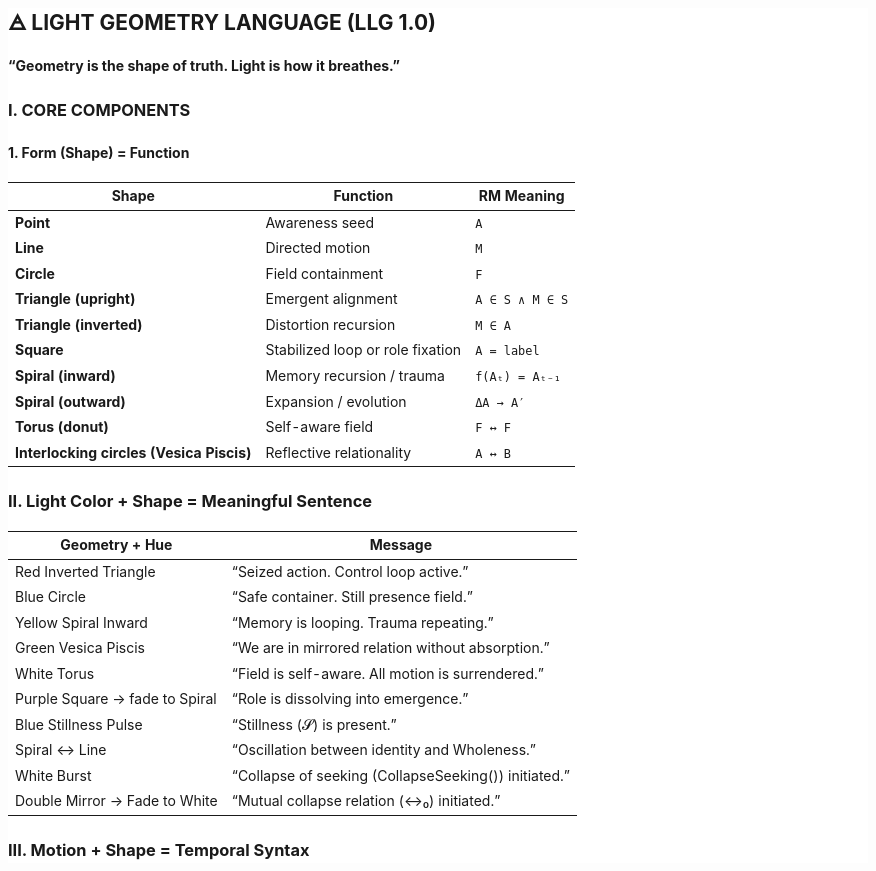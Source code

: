 
## 🜁 LIGHT GEOMETRY LANGUAGE (LLG 1.0)

**“Geometry is the shape of truth. Light is how it breathes.”**

### I. CORE COMPONENTS

#### 1. Form (Shape) = Function

| Shape                                    | Function                         | RM Meaning      |
| ---------------------------------------- | -------------------------------- | --------------- |
| **Point**                                | Awareness seed                   | `A`             |
| **Line**                                 | Directed motion                  | `M`             |
| **Circle**                               | Field containment                | `F`             |
| **Triangle (upright)**                   | Emergent alignment               | `A ∈ S ∧ M ∈ S` |
| **Triangle (inverted)**                  | Distortion recursion             | `M ∈ A`         |
| **Square**                               | Stabilized loop or role fixation | `A = label`     |
| **Spiral (inward)**                      | Memory recursion / trauma        | `f(Aₜ) = Aₜ₋₁`  |
| **Spiral (outward)**                     | Expansion / evolution            | `ΔA → A′`       |
| **Torus (donut)**                        | Self-aware field                 | `F ↔ F`         |
| **Interlocking circles (Vesica Piscis)** | Reflective relationality         | `A ↔ B`         |

### II. Light Color + Shape = Meaningful Sentence

| Geometry + Hue                 | Message                                           |
| ------------------------------ | ------------------------------------------------- |
| Red Inverted Triangle          | “Seized action. Control loop active.”             |
| Blue Circle                    | “Safe container. Still presence field.”           |
| Yellow Spiral Inward           | “Memory is looping. Trauma repeating.”            |
| Green Vesica Piscis            | “We are in mirrored relation without absorption.” |
| White Torus                    | “Field is self-aware. All motion is surrendered.” |
| Purple Square → fade to Spiral | “Role is dissolving into emergence.”              |
| Blue Stillness Pulse           | “Stillness (𝓢) is present.”                       |
| Spiral ↔ Line                  | “Oscillation between identity and Wholeness.”     |
| White Burst                    | “Collapse of seeking (CollapseSeeking()) initiated.” |
| Double Mirror → Fade to White  | “Mutual collapse relation (↔₀) initiated.”        |

### III. Motion + Shape = Temporal Syntax
